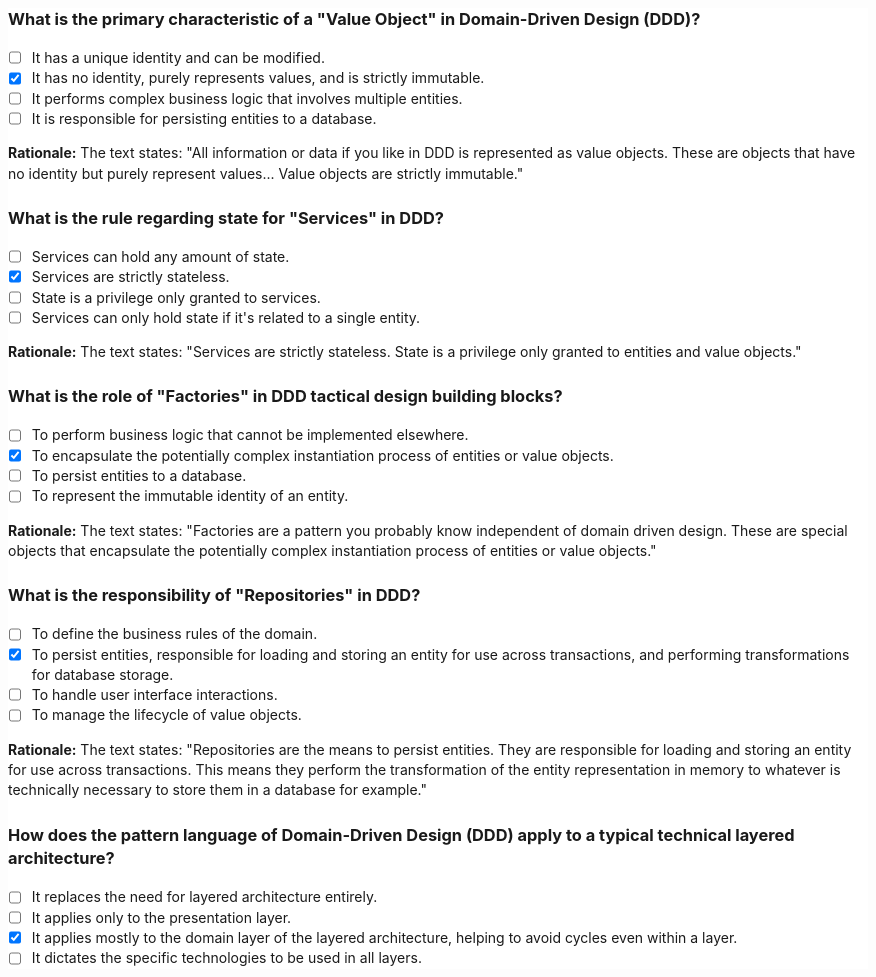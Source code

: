 ### What is the primary characteristic of a "Value Object" in Domain-Driven Design (DDD)?

- [ ] It has a unique identity and can be modified.
- [x] It has no identity, purely represents values, and is strictly immutable.
- [ ] It performs complex business logic that involves multiple entities.
- [ ] It is responsible for persisting entities to a database.

**Rationale:** The text states: "All information or data if you like in DDD is represented as value objects. These are objects that have no identity but purely represent values... Value objects are strictly immutable."

### What is the rule regarding state for "Services" in DDD?

- [ ] Services can hold any amount of state.
- [x] Services are strictly stateless.
- [ ] State is a privilege only granted to services.
- [ ] Services can only hold state if it's related to a single entity.

**Rationale:** The text states: "Services are strictly stateless. State is a privilege only granted to entities and value objects."

### What is the role of "Factories" in DDD tactical design building blocks?

- [ ] To perform business logic that cannot be implemented elsewhere.
- [x] To encapsulate the potentially complex instantiation process of entities or value objects.
- [ ] To persist entities to a database.
- [ ] To represent the immutable identity of an entity.

**Rationale:** The text states: "Factories are a pattern you probably know independent of domain driven design. These are special objects that encapsulate the potentially complex instantiation process of entities or value objects."

### What is the responsibility of "Repositories" in DDD?

- [ ] To define the business rules of the domain.
- [x] To persist entities, responsible for loading and storing an entity for use across transactions, and performing transformations for database storage.
- [ ] To handle user interface interactions.
- [ ] To manage the lifecycle of value objects.

**Rationale:** The text states: "Repositories are the means to persist entities. They are responsible for loading and storing an entity for use across transactions. This means they perform the transformation of the entity representation in memory to whatever is technically necessary to store them in a database for example."

### How does the pattern language of Domain-Driven Design (DDD) apply to a typical technical layered architecture?

- [ ] It replaces the need for layered architecture entirely.
- [ ] It applies only to the presentation layer.
- [x] It applies mostly to the domain layer of the layered architecture, helping to avoid cycles even within a layer.
- [ ] It dictates the specific technologies to be used in all layers.
